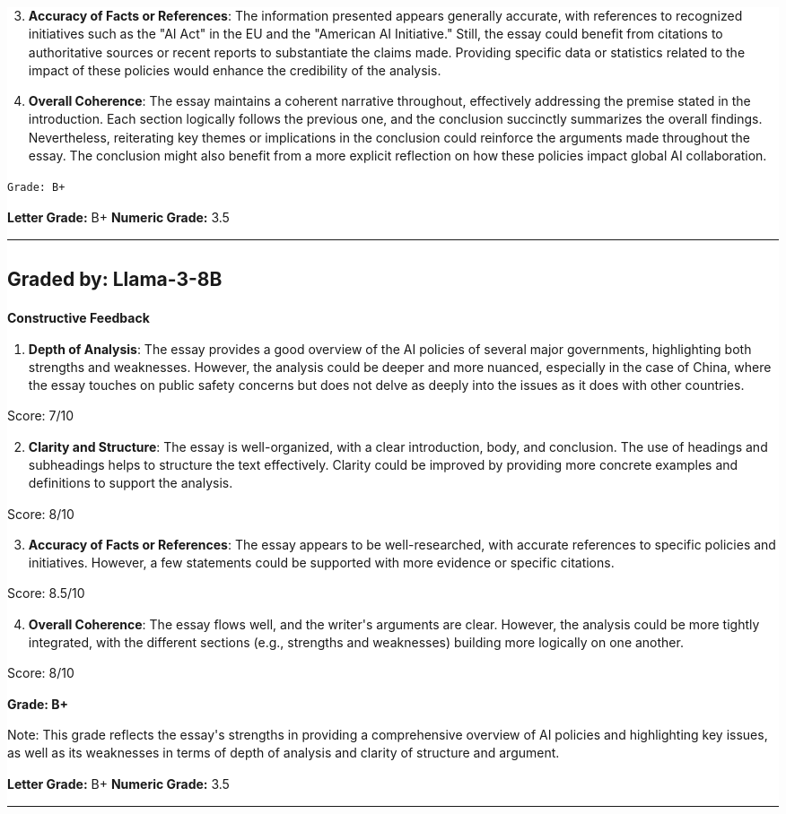 3) **Accuracy of Facts or References**: The information presented appears generally accurate, with references to recognized initiatives such as the "AI Act" in the EU and the "American AI Initiative." Still, the essay could benefit from citations to authoritative sources or recent reports to substantiate the claims made. Providing specific data or statistics related to the impact of these policies would enhance the credibility of the analysis.

4) **Overall Coherence**: The essay maintains a coherent narrative throughout, effectively addressing the premise stated in the introduction. Each section logically follows the previous one, and the conclusion succinctly summarizes the overall findings. Nevertheless, reiterating key themes or implications in the conclusion could reinforce the arguments made throughout the essay. The conclusion might also benefit from a more explicit reflection on how these policies impact global AI collaboration.

```
Grade: B+
```

**Letter Grade:** B+
**Numeric Grade:** 3.5

---

## Graded by: Llama-3-8B

**Constructive Feedback**

1. **Depth of Analysis**: The essay provides a good overview of the AI policies of several major governments, highlighting both strengths and weaknesses. However, the analysis could be deeper and more nuanced, especially in the case of China, where the essay touches on public safety concerns but does not delve as deeply into the issues as it does with other countries.

Score: 7/10

2. **Clarity and Structure**: The essay is well-organized, with a clear introduction, body, and conclusion. The use of headings and subheadings helps to structure the text effectively. Clarity could be improved by providing more concrete examples and definitions to support the analysis.

Score: 8/10

3. **Accuracy of Facts or References**: The essay appears to be well-researched, with accurate references to specific policies and initiatives. However, a few statements could be supported with more evidence or specific citations.

Score: 8.5/10

4. **Overall Coherence**: The essay flows well, and the writer's arguments are clear. However, the analysis could be more tightly integrated, with the different sections (e.g., strengths and weaknesses) building more logically on one another.

Score: 8/10

**Grade: B+**

Note: This grade reflects the essay's strengths in providing a comprehensive overview of AI policies and highlighting key issues, as well as its weaknesses in terms of depth of analysis and clarity of structure and argument.

**Letter Grade:** B+
**Numeric Grade:** 3.5

---